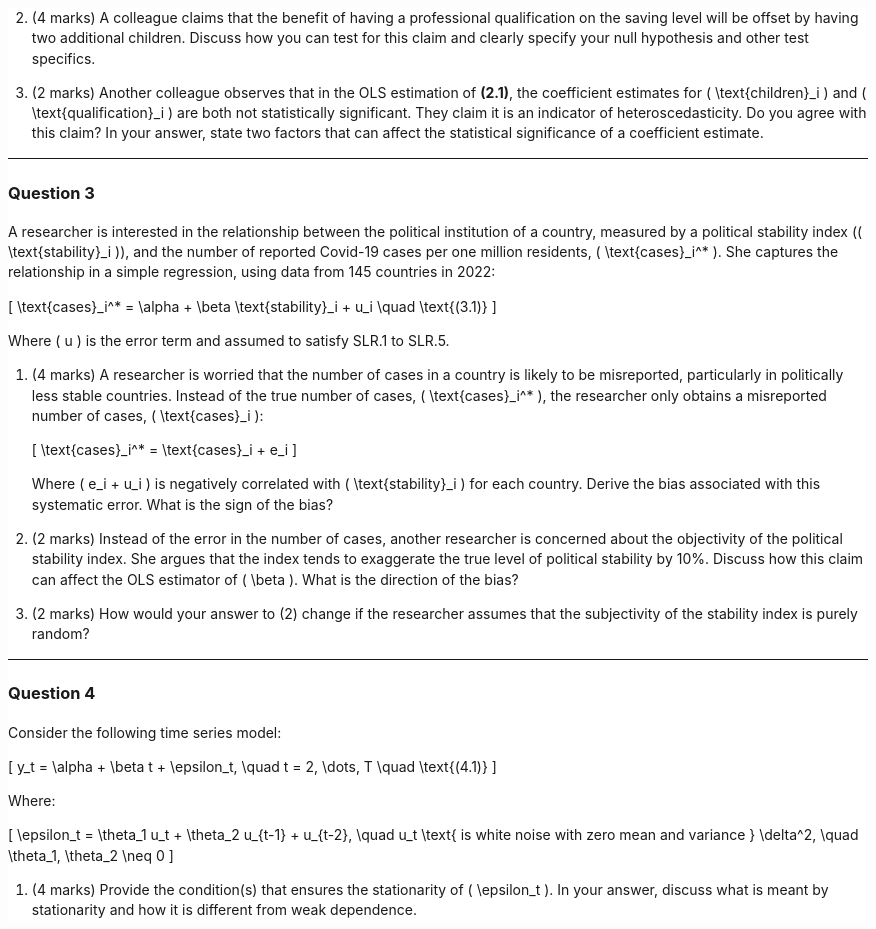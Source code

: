 2. (4 marks) A colleague claims that the benefit of having a professional qualification on the saving level will be offset by having two additional children. Discuss how you can test for this claim and clearly specify your null hypothesis and other test specifics.

3. (2 marks) Another colleague observes that in the OLS estimation of **(2.1)**, the coefficient estimates for \( \text{children}_i \) and \( \text{qualification}_i \) are both not statistically significant. They claim it is an indicator of heteroscedasticity. Do you agree with this claim? In your answer, state two factors that can affect the statistical significance of a coefficient estimate.

---

### Question 3
A researcher is interested in the relationship between the political institution of a country, measured by a political stability index (\( \text{stability}_i \)), and the number of reported Covid-19 cases per one million residents, \( \text{cases}_i^* \). She captures the relationship in a simple regression, using data from 145 countries in 2022:

\[ \text{cases}_i^* = \alpha + \beta \text{stability}_i + u_i \quad \text{(3.1)} \]

Where \( u \) is the error term and assumed to satisfy SLR.1 to SLR.5.

1. (4 marks) A researcher is worried that the number of cases in a country is likely to be misreported, particularly in politically less stable countries. Instead of the true number of cases, \( \text{cases}_i^* \), the researcher only obtains a misreported number of cases, \( \text{cases}_i \):

   \[
   \text{cases}_i^* = \text{cases}_i + e_i
   \]
   
   Where \( e_i + u_i \) is negatively correlated with \( \text{stability}_i \) for each country. Derive the bias associated with this systematic error. What is the sign of the bias?

2. (2 marks) Instead of the error in the number of cases, another researcher is concerned about the objectivity of the political stability index. She argues that the index tends to exaggerate the true level of political stability by 10%. Discuss how this claim can affect the OLS estimator of \( \beta \). What is the direction of the bias?

3. (2 marks) How would your answer to (2) change if the researcher assumes that the subjectivity of the stability index is purely random?

---

### Question 4
Consider the following time series model:

\[ y_t = \alpha + \beta t + \epsilon_t, \quad t = 2, \dots, T \quad \text{(4.1)} \]

Where:

\[
\epsilon_t = \theta_1 u_t + \theta_2 u_{t-1} + u_{t-2}, \quad u_t \text{ is white noise with zero mean and variance } \delta^2, \quad \theta_1, \theta_2 \neq 0
\]

1. (4 marks) Provide the condition(s) that ensures the stationarity of \( \epsilon_t \). In your answer, discuss what is meant by stationarity and how it is different from weak dependence.
